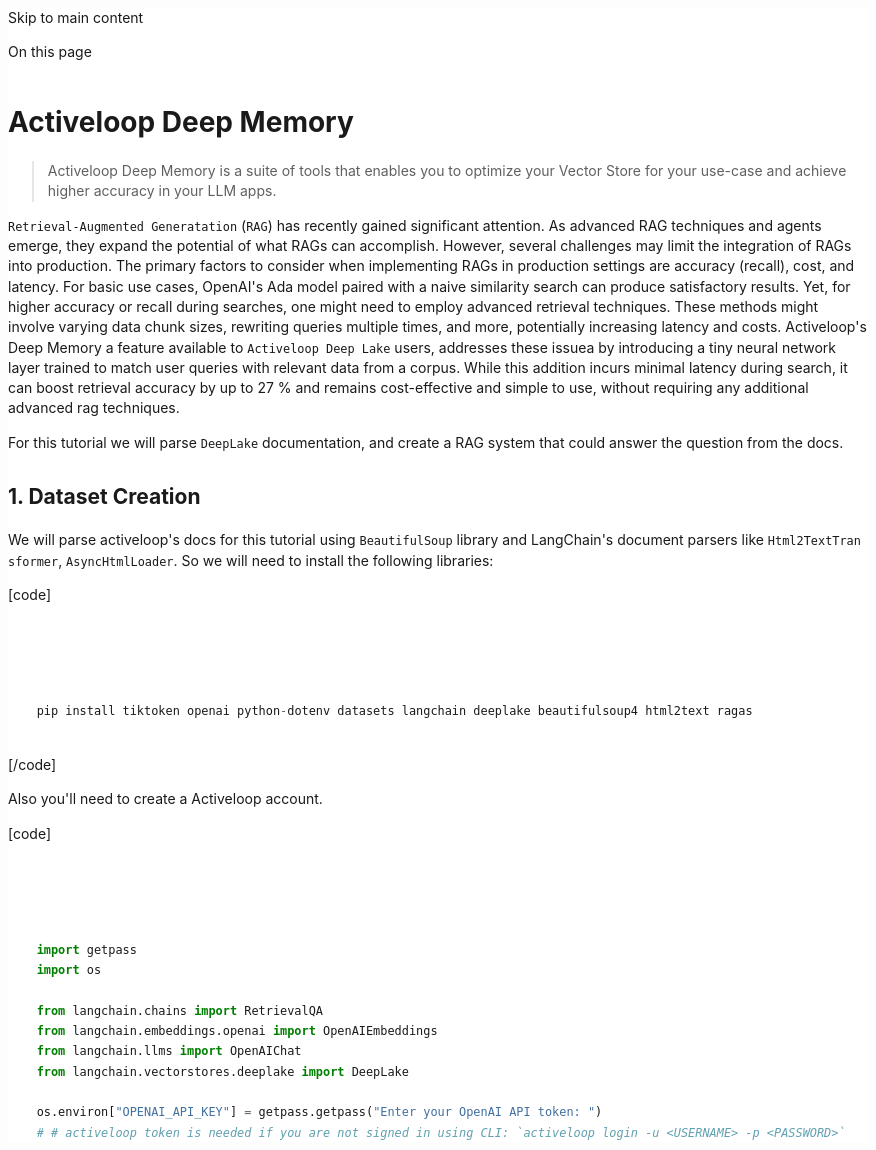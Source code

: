 

Skip to main content

On this page

# Activeloop Deep Memory

> Activeloop Deep Memory is a suite of tools that enables you to optimize your Vector Store for your use-case and achieve higher accuracy in your LLM apps.

`Retrieval-Augmented Generatation` (`RAG`) has recently gained significant attention. As advanced RAG techniques and agents emerge, they expand the potential of what RAGs can accomplish. However,
several challenges may limit the integration of RAGs into production. The primary factors to consider when implementing RAGs in production settings are accuracy (recall), cost, and latency. For basic
use cases, OpenAI's Ada model paired with a naive similarity search can produce satisfactory results. Yet, for higher accuracy or recall during searches, one might need to employ advanced retrieval
techniques. These methods might involve varying data chunk sizes, rewriting queries multiple times, and more, potentially increasing latency and costs. Activeloop's Deep Memory a feature available to
`Activeloop Deep Lake` users, addresses these issuea by introducing a tiny neural network layer trained to match user queries with relevant data from a corpus. While this addition incurs minimal
latency during search, it can boost retrieval accuracy by up to 27 % and remains cost-effective and simple to use, without requiring any additional advanced rag techniques.

For this tutorial we will parse `DeepLake` documentation, and create a RAG system that could answer the question from the docs.

## 1\. Dataset Creation​

We will parse activeloop's docs for this tutorial using `BeautifulSoup` library and LangChain's document parsers like `Html2TextTransformer`, `AsyncHtmlLoader`. So we will need to install the
following libraries:

[code]
```python




    pip install tiktoken openai python-dotenv datasets langchain deeplake beautifulsoup4 html2text ragas  
    


```
[/code]


Also you'll need to create a Activeloop account.

[code]
```python




    import getpass  
    import os  
      
    from langchain.chains import RetrievalQA  
    from langchain.embeddings.openai import OpenAIEmbeddings  
    from langchain.llms import OpenAIChat  
    from langchain.vectorstores.deeplake import DeepLake  
      
    os.environ["OPENAI_API_KEY"] = getpass.getpass("Enter your OpenAI API token: ")  
    # # activeloop token is needed if you are not signed in using CLI: `activeloop login -u <USERNAME> -p <PASSWORD>`  
```